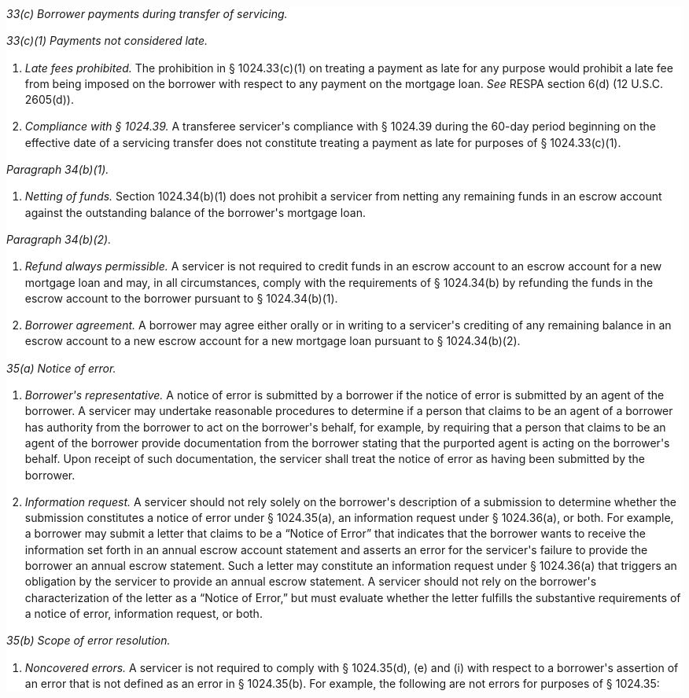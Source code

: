 *33(c) Borrower payments during transfer of servicing.*

*33(c)(1) Payments not considered late.*

1. *Late fees prohibited.* The prohibition in § 1024.33(c)(1) on treating a payment as late for any purpose would prohibit a late fee from being imposed on the borrower with respect to any payment on the mortgage loan. *See* RESPA section 6(d) (12 U.S.C. 2605(d)).


2. *Compliance with § 1024.39.* A transferee servicer's compliance with § 1024.39 during the 60-day period beginning on the effective date of a servicing transfer does not constitute treating a payment as late for purposes of § 1024.33(c)(1).


*Paragraph 34(b)(1).*

1. *Netting of funds.* Section 1024.34(b)(1) does not prohibit a servicer from netting any remaining funds in an escrow account against the outstanding balance of the borrower's mortgage loan.


*Paragraph 34(b)(2).*

1. *Refund always permissible.* A servicer is not required to credit funds in an escrow account to an escrow account for a new mortgage loan and may, in all circumstances, comply with the requirements of § 1024.34(b) by refunding the funds in the escrow account to the borrower pursuant to § 1024.34(b)(1).


2. *Borrower agreement.* A borrower may agree either orally or in writing to a servicer's crediting of any remaining balance in an escrow account to a new escrow account for a new mortgage loan pursuant to § 1024.34(b)(2).


*35(a) Notice of error.*

1. *Borrower's representative.* A notice of error is submitted by a borrower if the notice of error is submitted by an agent of the borrower. A servicer may undertake reasonable procedures to determine if a person that claims to be an agent of a borrower has authority from the borrower to act on the borrower's behalf, for example, by requiring that a person that claims to be an agent of the borrower provide documentation from the borrower stating that the purported agent is acting on the borrower's behalf. Upon receipt of such documentation, the servicer shall treat the notice of error as having been submitted by the borrower.


2. *Information request.* A servicer should not rely solely on the borrower's description of a submission to determine whether the submission constitutes a notice of error under § 1024.35(a), an information request under § 1024.36(a), or both. For example, a borrower may submit a letter that claims to be a “Notice of Error” that indicates that the borrower wants to receive the information set forth in an annual escrow account statement and asserts an error for the servicer's failure to provide the borrower an annual escrow statement. Such a letter may constitute an information request under § 1024.36(a) that triggers an obligation by the servicer to provide an annual escrow statement. A servicer should not rely on the borrower's characterization of the letter as a “Notice of Error,” but must evaluate whether the letter fulfills the substantive requirements of a notice of error, information request, or both.


*35(b) Scope of error resolution.*

1. *Noncovered errors.* A servicer is not required to comply with § 1024.35(d), (e) and (i) with respect to a borrower's assertion of an error that is not defined as an error in § 1024.35(b). For example, the following are not errors for purposes of § 1024.35:
